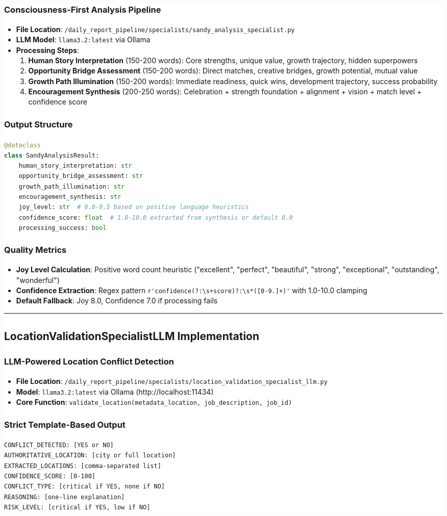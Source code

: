 ### Consciousness-First Analysis Pipeline
- **File Location**: `/daily_report_pipeline/specialists/sandy_analysis_specialist.py`
- **LLM Model**: `llama3.2:latest` via Ollama
- **Processing Steps**:
  1. **Human Story Interpretation** (150-200 words): Core strengths, unique value, growth trajectory, hidden superpowers
  2. **Opportunity Bridge Assessment** (150-200 words): Direct matches, creative bridges, growth potential, mutual value
  3. **Growth Path Illumination** (150-200 words): Immediate readiness, quick wins, development trajectory, success probability
  4. **Encouragement Synthesis** (200-250 words): Celebration + strength foundation + alignment + vision + match level + confidence score

### Output Structure
```python
@dataclass
class SandyAnalysisResult:
    human_story_interpretation: str
    opportunity_bridge_assessment: str  
    growth_path_illumination: str
    encouragement_synthesis: str
    joy_level: str  # 8.0-9.5 based on positive language heuristics
    confidence_score: float  # 1.0-10.0 extracted from synthesis or default 8.0
    processing_success: bool
```

### Quality Metrics
- **Joy Level Calculation**: Positive word count heuristic ("excellent", "perfect", "beautiful", "strong", "exceptional", "outstanding", "wonderful")
- **Confidence Extraction**: Regex pattern `r'confidence(?:\s+score)?:\s*([0-9.]+)'` with 1.0-10.0 clamping
- **Default Fallback**: Joy 8.0, Confidence 7.0 if processing fails

---

## LocationValidationSpecialistLLM Implementation

### LLM-Powered Location Conflict Detection
- **File Location**: `/daily_report_pipeline/specialists/location_validation_specialist_llm.py`
- **Model**: `llama3.2:latest` via Ollama (http://localhost:11434)
- **Core Function**: `validate_location(metadata_location, job_description, job_id)`

### Strict Template-Based Output
```
CONFLICT_DETECTED: [YES or NO]
AUTHORITATIVE_LOCATION: [city or full location]
EXTRACTED_LOCATIONS: [comma-separated list]
CONFIDENCE_SCORE: [0-100]
CONFLICT_TYPE: [critical if YES, none if NO]
REASONING: [one-line explanation]
RISK_LEVEL: [critical if YES, low if NO]
```

